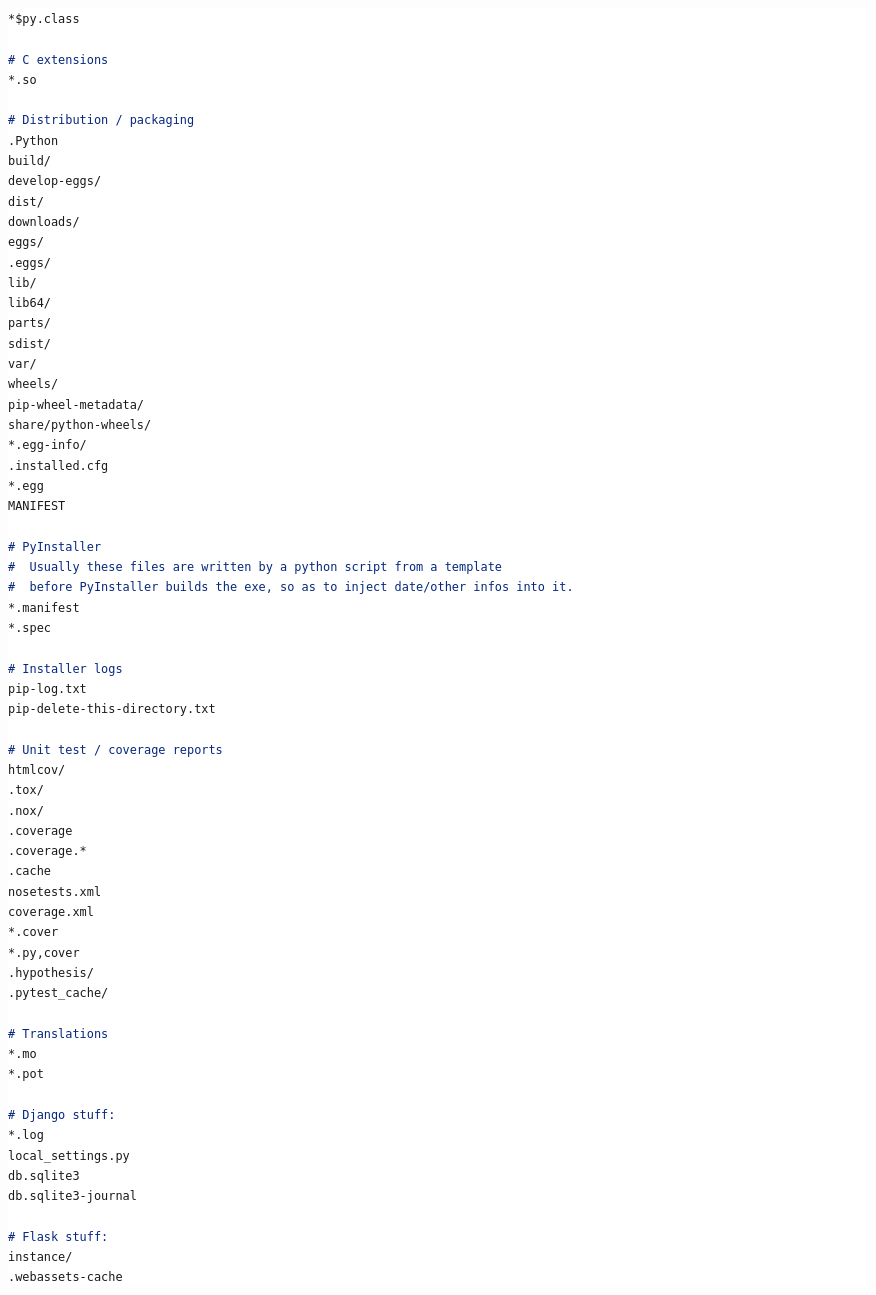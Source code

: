 ~~~markdown
*$py.class

# C extensions
*.so

# Distribution / packaging
.Python
build/
develop-eggs/
dist/
downloads/
eggs/
.eggs/
lib/
lib64/
parts/
sdist/
var/
wheels/
pip-wheel-metadata/
share/python-wheels/
*.egg-info/
.installed.cfg
*.egg
MANIFEST

# PyInstaller
#  Usually these files are written by a python script from a template
#  before PyInstaller builds the exe, so as to inject date/other infos into it.
*.manifest
*.spec

# Installer logs
pip-log.txt
pip-delete-this-directory.txt

# Unit test / coverage reports
htmlcov/
.tox/
.nox/
.coverage
.coverage.*
.cache
nosetests.xml
coverage.xml
*.cover
*.py,cover
.hypothesis/
.pytest_cache/

# Translations
*.mo
*.pot

# Django stuff:
*.log
local_settings.py
db.sqlite3
db.sqlite3-journal

# Flask stuff:
instance/
.webassets-cache
~~~